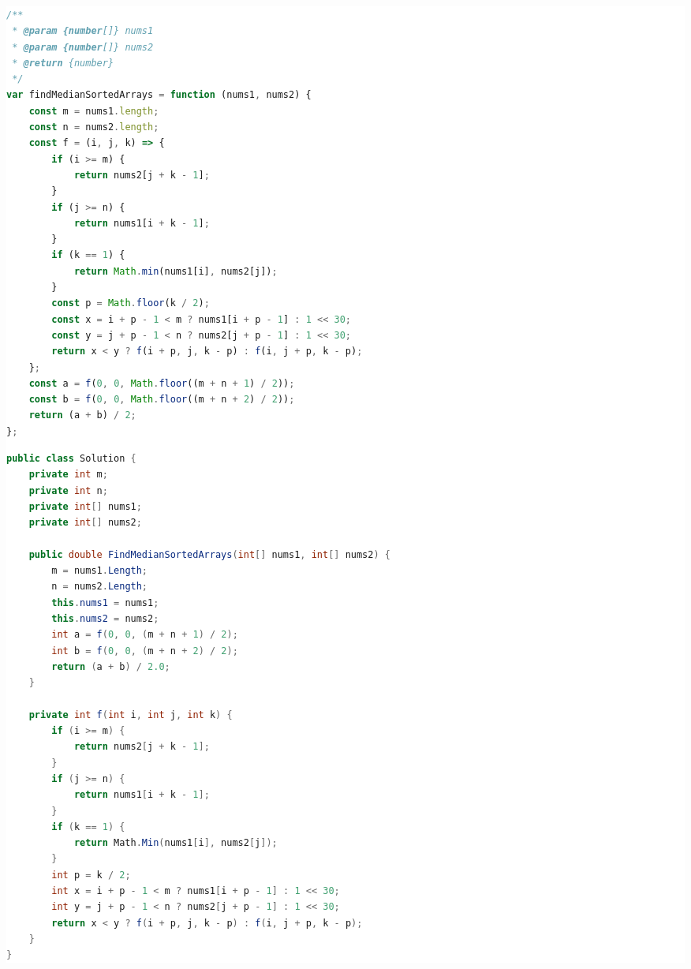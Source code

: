 ```js
/**
 * @param {number[]} nums1
 * @param {number[]} nums2
 * @return {number}
 */
var findMedianSortedArrays = function (nums1, nums2) {
    const m = nums1.length;
    const n = nums2.length;
    const f = (i, j, k) => {
        if (i >= m) {
            return nums2[j + k - 1];
        }
        if (j >= n) {
            return nums1[i + k - 1];
        }
        if (k == 1) {
            return Math.min(nums1[i], nums2[j]);
        }
        const p = Math.floor(k / 2);
        const x = i + p - 1 < m ? nums1[i + p - 1] : 1 << 30;
        const y = j + p - 1 < n ? nums2[j + p - 1] : 1 << 30;
        return x < y ? f(i + p, j, k - p) : f(i, j + p, k - p);
    };
    const a = f(0, 0, Math.floor((m + n + 1) / 2));
    const b = f(0, 0, Math.floor((m + n + 2) / 2));
    return (a + b) / 2;
};
```

```cs
public class Solution {
    private int m;
    private int n;
    private int[] nums1;
    private int[] nums2;

    public double FindMedianSortedArrays(int[] nums1, int[] nums2) {
        m = nums1.Length;
        n = nums2.Length;
        this.nums1 = nums1;
        this.nums2 = nums2;
        int a = f(0, 0, (m + n + 1) / 2);
        int b = f(0, 0, (m + n + 2) / 2);
        return (a + b) / 2.0;
    }

    private int f(int i, int j, int k) {
        if (i >= m) {
            return nums2[j + k - 1];
        }
        if (j >= n) {
            return nums1[i + k - 1];
        }
        if (k == 1) {
            return Math.Min(nums1[i], nums2[j]);
        }
        int p = k / 2;
        int x = i + p - 1 < m ? nums1[i + p - 1] : 1 << 30;
        int y = j + p - 1 < n ? nums2[j + p - 1] : 1 << 30;
        return x < y ? f(i + p, j, k - p) : f(i, j + p, k - p);
    }
}
```
